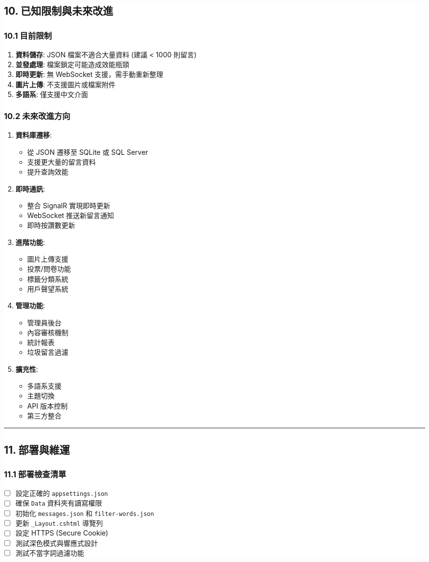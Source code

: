 ## 10. 已知限制與未來改進

### 10.1 目前限制

1. **資料儲存**: JSON 檔案不適合大量資料 (建議 < 1000 則留言)
2. **並發處理**: 檔案鎖定可能造成效能瓶頸
3. **即時更新**: 無 WebSocket 支援，需手動重新整理
4. **圖片上傳**: 不支援圖片或檔案附件
5. **多語系**: 僅支援中文介面

### 10.2 未來改進方向

1. **資料庫遷移**:
   - 從 JSON 遷移至 SQLite 或 SQL Server
   - 支援更大量的留言資料
   - 提升查詢效能

2. **即時通訊**:
   - 整合 SignalR 實現即時更新
   - WebSocket 推送新留言通知
   - 即時按讚數更新

3. **進階功能**:
   - 圖片上傳支援
   - 投票/問卷功能
   - 標籤分類系統
   - 用戶聲望系統

4. **管理功能**:
   - 管理員後台
   - 內容審核機制
   - 統計報表
   - 垃圾留言過濾

5. **擴充性**:
   - 多語系支援
   - 主題切換
   - API 版本控制
   - 第三方整合

---

## 11. 部署與維運

### 11.1 部署檢查清單

- [ ] 設定正確的 `appsettings.json`
- [ ] 確保 `Data` 資料夾有讀寫權限
- [ ] 初始化 `messages.json` 和 `filter-words.json`
- [ ] 更新 `_Layout.cshtml` 導覽列
- [ ] 設定 HTTPS (Secure Cookie)
- [ ] 測試深色模式與響應式設計
- [ ] 測試不當字詞過濾功能
